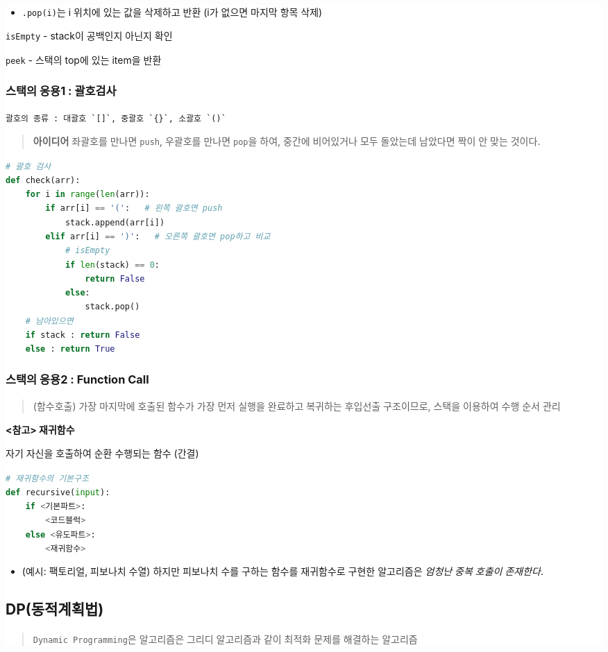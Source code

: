 - `.pop(i)`는 i 위치에 있는 값을 삭제하고 반환 (i가 없으면 마지막 항목 삭제)

`isEmpty` - stack이 공백인지 아닌지 확인

`peek` - 스택의 top에 있는 item을 반환

### 스택의 응용1 : 괄호검사

```
괄호의 종류 : 대괄호 `[]`, 중괄호 `{}`, 소괄호 `()`
```

> **아이디어**
> 좌괄호를 만나면 `push`, 우괄호를 만나면 `pop`을 하여, 중간에 비어있거나 모두 돌았는데 남았다면 짝이 안 맞는 것이다. 

```python
# 괄호 검사
def check(arr):
    for i in range(len(arr)):
        if arr[i] == '(':   # 왼쪽 괄호면 push
            stack.append(arr[i])
        elif arr[i] == ')':   # 오른쪽 괄호면 pop하고 비교
            # isEmpty
            if len(stack) == 0:
                return False
            else:
                stack.pop()
    # 남아있으면
    if stack : return False
    else : return True
```



### 스택의 응용2 : Function Call

> (함수호출) 가장 마지막에 호출된 함수가 가장 먼저 실행을 완료하고 복귀하는 후입선출 구조이므로, 스택을 이용하여 수행 순서 관리

**<참고> 재귀함수**

자기 자신을 호출하여 순환 수행되는 함수 (간결)

```python
# 재귀함수의 기본구조
def recursive(input):
    if <기본파트>:
        <코드블럭>
    else <유도파트>:
        <재귀함수>
```

- (예시: 팩토리얼, 피보나치 수열) 하지만 피보나치 수를 구하는 함수를 재귀함수로 구현한 알고리즘은 *엄청난 중복 호출이 존재한다*.



## DP(동적계획법)

> `Dynamic Programming`은 알고리즘은 그리디 알고리즘과 같이 최적화 문제를 해결하는 알고리즘
